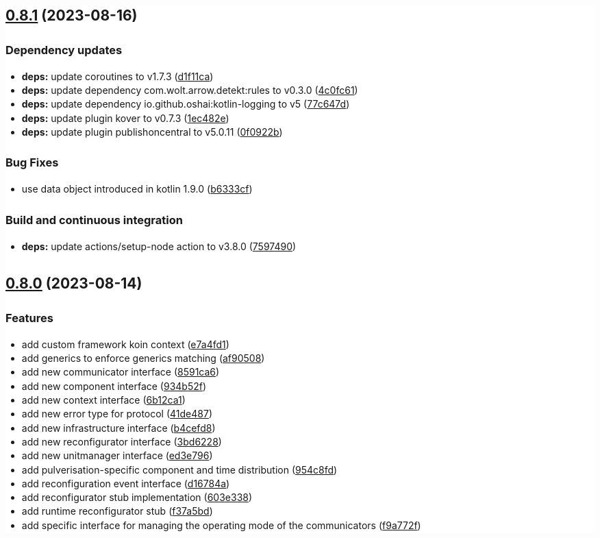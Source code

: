 ## [0.8.1](https://github.com/pulvreakt/pulvreakt/compare/0.8.0...0.8.1) (2023-08-16)


### Dependency updates

* **deps:** update coroutines to v1.7.3 ([d1f11ca](https://github.com/pulvreakt/pulvreakt/commit/d1f11ca9e0c7bbf32cc4ffde851fa6f04b372c76))
* **deps:** update dependency com.wolt.arrow.detekt:rules to v0.3.0 ([4c0fc61](https://github.com/pulvreakt/pulvreakt/commit/4c0fc617526469ee01b145e1495829d02fa93ecd))
* **deps:** update dependency io.github.oshai:kotlin-logging to v5 ([77c647d](https://github.com/pulvreakt/pulvreakt/commit/77c647d1c971cb5bd2356e03dc23c7efc0b423b7))
* **deps:** update plugin kover to v0.7.3 ([1ec482e](https://github.com/pulvreakt/pulvreakt/commit/1ec482e7ef4b6ec37a0e1a45ad731b57d246ec2e))
* **deps:** update plugin publishoncentral to v5.0.11 ([0f0922b](https://github.com/pulvreakt/pulvreakt/commit/0f0922b29f1ce5fcb6439243f91508cba8c2cae7))


### Bug Fixes

* use data object introduced in kotlin 1.9.0 ([b6333cf](https://github.com/pulvreakt/pulvreakt/commit/b6333cf8d57871157af0e24369fa749e094522ef))


### Build and continuous integration

* **deps:** update actions/setup-node action to v3.8.0 ([7597490](https://github.com/pulvreakt/pulvreakt/commit/759749039f8ae5b892029d271dcc19a385eff9f5))

## [0.8.0](https://github.com/pulvreakt/pulvreakt/compare/0.7.2...0.8.0) (2023-08-14)


### Features

* add custom framework koin context ([e7a4fd1](https://github.com/pulvreakt/pulvreakt/commit/e7a4fd17b84734a77529d7202de556f80d031b3b))
* add generics to enforce generics matching ([af90508](https://github.com/pulvreakt/pulvreakt/commit/af9050897fd7bc602c584299268138c32a5a9284))
* add new communicator interface ([8591ca6](https://github.com/pulvreakt/pulvreakt/commit/8591ca611cf7b87ba4968551609af454c136e8e9))
* add new component interface ([934b52f](https://github.com/pulvreakt/pulvreakt/commit/934b52f229715267e580f574b37036a21fa0e7a7))
* add new context interface ([6b12ca1](https://github.com/pulvreakt/pulvreakt/commit/6b12ca1c74bd6a74e5ca79065e9ab8ea3ceda7a7))
* add new error type for protocol ([41de487](https://github.com/pulvreakt/pulvreakt/commit/41de487199dd2a8377bb77d78c0bb0160ef6430d))
* add new infrastructure interface ([b4cefd8](https://github.com/pulvreakt/pulvreakt/commit/b4cefd89635d14812b7fb09962acb6204d1ed56c))
* add new reconfigurator interface ([3bd6228](https://github.com/pulvreakt/pulvreakt/commit/3bd6228076a252d78b9d63f8f702bbea92e6dae5))
* add new unitmanager interface ([ed3e796](https://github.com/pulvreakt/pulvreakt/commit/ed3e796acd4f5ee071da4d4016e030f63a2023ff))
* add pulverisation-specific component and time distribution ([954c8fd](https://github.com/pulvreakt/pulvreakt/commit/954c8fd3b1c8d5a6ea60649a91087046485d6780))
* add reconfiguration event interface ([d16784a](https://github.com/pulvreakt/pulvreakt/commit/d16784a60a16e865601a3122ee4db8320ba91734))
* add reconfigurator stub implementation ([603e338](https://github.com/pulvreakt/pulvreakt/commit/603e338d01a5dd096697c7ac0d98acf0014990cc))
* add runtime reconfigurator stub ([f37a5bd](https://github.com/pulvreakt/pulvreakt/commit/f37a5bdd0194fe63efa2eb92d5db1955788c504b))
* add specific interface for managing the operating mode of the communicators ([f9a772f](https://github.com/pulvreakt/pulvreakt/commit/f9a772f13a7134612b0c929d66501d6e322c8644))